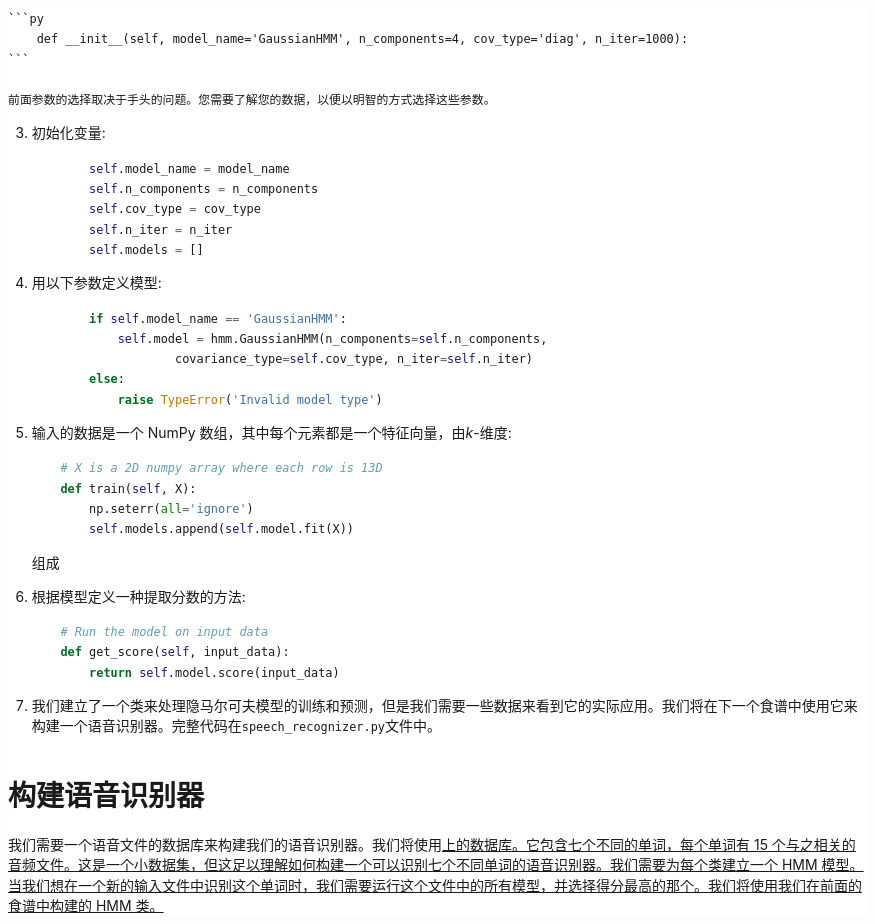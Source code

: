     ```py
        def __init__(self, model_name='GaussianHMM', n_components=4, cov_type='diag', n_iter=1000):
    ```

    前面参数的选择取决于手头的问题。您需要了解您的数据，以便以明智的方式选择这些参数。

3.  初始化变量:

    ```py
            self.model_name = model_name
            self.n_components = n_components
            self.cov_type = cov_type
            self.n_iter = n_iter
            self.models = []
    ```

4.  用以下参数定义模型:

    ```py
            if self.model_name == 'GaussianHMM':
                self.model = hmm.GaussianHMM(n_components=self.n_components, 
                        covariance_type=self.cov_type, n_iter=self.n_iter)
            else:
                raise TypeError('Invalid model type')
    ```

5.  输入的数据是一个 NumPy 数组，其中每个元素都是一个特征向量，由*k*-维度:

    ```py
        # X is a 2D numpy array where each row is 13D
        def train(self, X):
            np.seterr(all='ignore')
            self.models.append(self.model.fit(X))
    ```

    组成
6.  根据模型定义一种提取分数的方法:

    ```py
        # Run the model on input data
        def get_score(self, input_data):
            return self.model.score(input_data)
    ```

7.  我们建立了一个类来处理隐马尔可夫模型的训练和预测，但是我们需要一些数据来看到它的实际应用。我们将在下一个食谱中使用它来构建一个语音识别器。完整代码在`speech_recognizer.py`文件中。

# 构建语音识别器

我们需要一个语音文件的数据库来构建我们的语音识别器。我们将使用[上的数据库。它包含七个不同的单词，每个单词有 15 个与之相关的音频文件。这是一个小数据集，但这足以理解如何构建一个可以识别七个不同单词的语音识别器。我们需要为每个类建立一个 HMM 模型。当我们想在一个新的输入文件中识别这个单词时，我们需要运行这个文件中的所有模型，并选择得分最高的那个。我们将使用我们在前面的食谱中构建的 HMM 类。](https://code.google.com/archive/p/hmm-speech-recognition/downloads)

